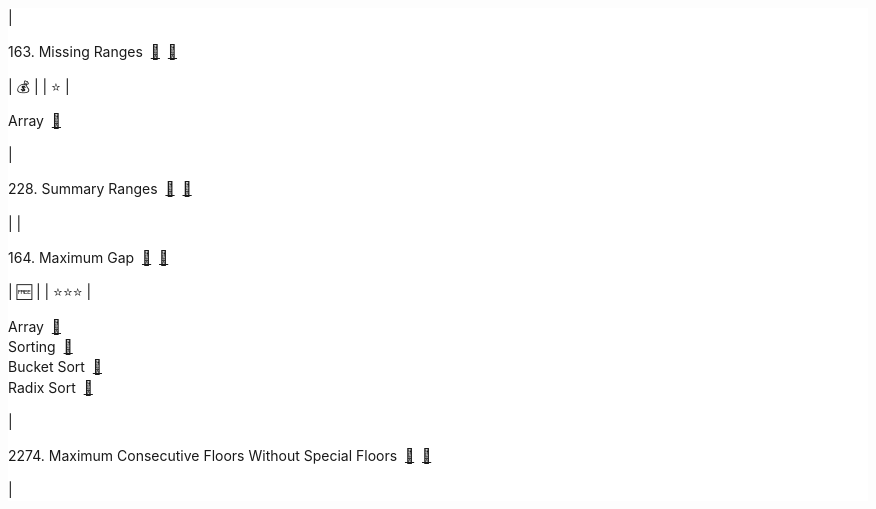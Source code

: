 | <dl><dt>163. Missing Ranges&nbsp;&nbsp;[:link:](https://leetcode.com/problems/missing-ranges)&nbsp;&nbsp;[:memo:](../../Questions/0163__missing-ranges)</dt></dl>                                                                                                                                     | 💰    |        | ⭐️         | <dl><dt>Array&nbsp;&nbsp;[:link:](https://leetcode.com/tag/array)</dt></dl>                                                                                                                                                                                                                                                                                                                                                                                                                             | <dl><dt>228. Summary Ranges&nbsp;&nbsp;[:link:](https://leetcode.com/problems/summary-ranges)&nbsp;&nbsp;[:memo:](../../Questions/0228__summary-ranges)</dt></dl>                                                                                                                                                                                                                                                                                                                                                                                                                                                                                                                                                                                                                                                                                                                                                                                                                                                                                                                                                                                                                                                                                                                                                                                                                                                                                                                                                                                                                                                                                                                                                                                                                                                               |
| <dl><dt>164. Maximum Gap&nbsp;&nbsp;[:link:](https://leetcode.com/problems/maximum-gap)&nbsp;&nbsp;[:memo:](../../Questions/0164__maximum-gap)</dt></dl>                                                                                                                                              | 🆓    |        | ⭐️⭐️⭐️     | <dl><dt>Array&nbsp;&nbsp;[:link:](https://leetcode.com/tag/array)</dt><dt>Sorting&nbsp;&nbsp;[:link:](https://leetcode.com/tag/sorting)</dt><dt>Bucket Sort&nbsp;&nbsp;[:link:](https://leetcode.com/tag/bucket-sort)</dt><dt>Radix Sort&nbsp;&nbsp;[:link:](https://leetcode.com/tag/radix-sort)</dt></dl>                                                                                                                                                                                             | <dl><dt>2274. Maximum Consecutive Floors Without Special Floors&nbsp;&nbsp;[:link:](https://leetcode.com/problems/maximum-consecutive-floors-without-special-floors)&nbsp;&nbsp;[:memo:](../../Questions/2274__maximum-consecutive-floors-without-special-floors)</dt></dl>                                                                                                                                                                                                                                                                                                                                                                                                                                                                                                                                                                                                                                                                                                                                                                                                                                                                                                                                                                                                                                                                                                                                                                                                                                                                                                                                                                                                                                                                                                                                                     |